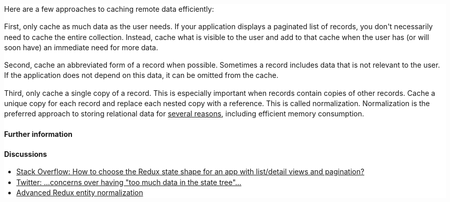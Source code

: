 Here are a few approaches to caching remote data efficiently:

First, only cache as much data as the user needs. If your application displays a paginated list of records, you don't necessarily need to cache the entire collection. Instead, cache what is visible to the user and add to that cache when the user has (or will soon have) an immediate need for more data.

Second, cache an abbreviated form of a record when possible. Sometimes a record includes data that is not relevant to the user. If the application does not depend on this data, it can be omitted from the cache.

Third, only cache a single copy of a record. This is especially important when records contain copies of other records. Cache a unique copy for each record and replace each nested copy with a reference. This is called normalization. Normalization is the preferred approach to storing relational data for [several reasons](../recipes/structuring-reducers/NormalizingStateShape.md#designing-a-normalized-state), including efficient memory consumption.

#### Further information

**Discussions**

- [Stack Overflow: How to choose the Redux state shape for an app with list/detail views and pagination?](https://stackoverflow.com/questions/33940015/how-to-choose-the-redux-state-shape-for-an-app-with-list-detail-views-and-pagina)
- [Twitter: ...concerns over having "too much data in the state tree"...](https://twitter.com/acemarke/status/804071531844423683)
- [Advanced Redux entity normalization](https://medium.com/@dcousineau/advanced-redux-entity-normalization-f5f1fe2aefc5)
